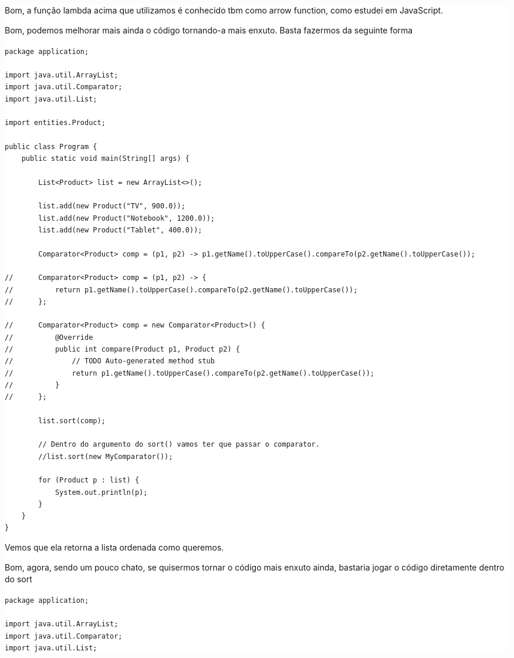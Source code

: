 Bom, a função lambda acima que utilizamos é conhecido tbm como arrow function, como estudei em JavaScript.

Bom, podemos melhorar mais ainda o código tornando-a mais enxuto. Basta fazermos da seguinte forma

    package application;

    import java.util.ArrayList;
    import java.util.Comparator;
    import java.util.List;

    import entities.Product;

    public class Program {
        public static void main(String[] args) {
            
            List<Product> list = new ArrayList<>();
            
            list.add(new Product("TV", 900.0));
            list.add(new Product("Notebook", 1200.0));
            list.add(new Product("Tablet", 400.0));
            
            Comparator<Product> comp = (p1, p2) -> p1.getName().toUpperCase().compareTo(p2.getName().toUpperCase());
            
    //		Comparator<Product> comp = (p1, p2) -> {
    //			return p1.getName().toUpperCase().compareTo(p2.getName().toUpperCase());
    //		};
            
    //		Comparator<Product> comp = new Comparator<Product>() {
    //			@Override
    //			public int compare(Product p1, Product p2) {
    //				// TODO Auto-generated method stub
    //				return p1.getName().toUpperCase().compareTo(p2.getName().toUpperCase());
    //			}
    //		};
            
            list.sort(comp);
            
            // Dentro do argumento do sort() vamos ter que passar o comparator.
            //list.sort(new MyComparator());
            
            for (Product p : list) {
                System.out.println(p);
            }
        }
    }

Vemos que ela retorna a lista ordenada como queremos.

Bom, agora, sendo um pouco chato, se quisermos tornar o código mais enxuto ainda, bastaria jogar o código diretamente dentro do sort

    package application;

    import java.util.ArrayList;
    import java.util.Comparator;
    import java.util.List;
